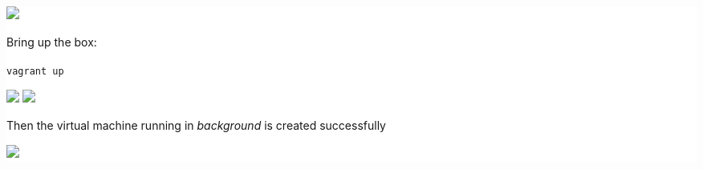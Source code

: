 <img src="https://github.com/danymukesha/vagrantboxrockylinux-8/assets/45208254/14a217f4-4c44-4e44-b9d2-762c03455393" width="600" />
 

Bring up the box:
```
vagrant up
```
<img src="https://github.com/danymukesha/vagrantboxrockylinux-8/assets/45208254/dca920f1-f74f-4f3a-ad79-2a0c2313cd5f" width="600" />

<img src="https://github.com/danymukesha/vagrantboxrockylinux-8/assets/45208254/34c556f3-ee01-4e0e-839f-3946ed4f3ab5" width="600" />

Then the virtual machine running in *background* is created successfully

<img src="https://github.com/danymukesha/vagrantboxrockylinux-8/assets/45208254/cf2c8079-c782-4d56-b1aa-4f72336a60a0" width="500" />

 
